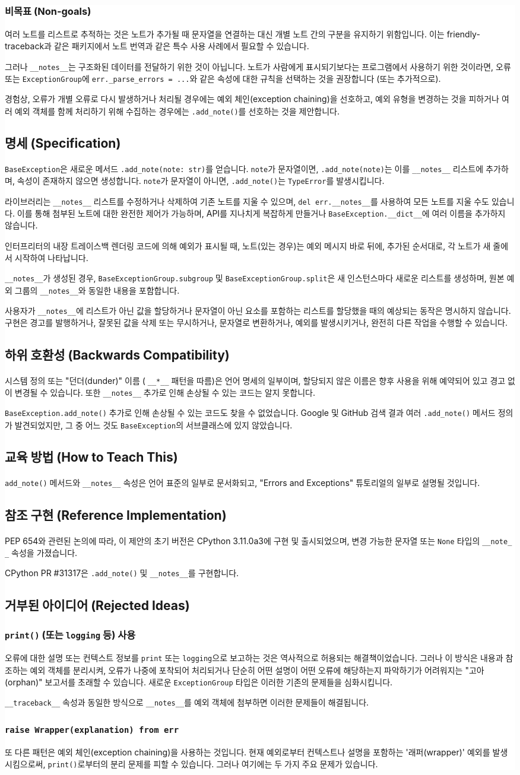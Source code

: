 ### 비목표 (Non-goals)
여러 노트를 리스트로 추적하는 것은 노트가 추가될 때 문자열을 연결하는 대신 개별 노트 간의 구분을 유지하기 위함입니다. 이는 friendly-traceback과 같은 패키지에서 노트 번역과 같은 특수 사용 사례에서 필요할 수 있습니다.

그러나 `__notes__`는 구조화된 데이터를 전달하기 위한 것이 아닙니다. 노트가 사람에게 표시되기보다는 프로그램에서 사용하기 위한 것이라면, 오류 또는 `ExceptionGroup`에 `err._parse_errors = ...`와 같은 속성에 대한 규칙을 선택하는 것을 권장합니다 (또는 추가적으로).

경험상, 오류가 개별 오류로 다시 발생하거나 처리될 경우에는 예외 체인(exception chaining)을 선호하고, 예외 유형을 변경하는 것을 피하거나 여러 예외 객체를 함께 처리하기 위해 수집하는 경우에는 `.add_note()`를 선호하는 것을 제안합니다.

## 명세 (Specification)
`BaseException`은 새로운 메서드 `.add_note(note: str)`를 얻습니다. `note`가 문자열이면, `.add_note(note)`는 이를 `__notes__` 리스트에 추가하며, 속성이 존재하지 않으면 생성합니다. `note`가 문자열이 아니면, `.add_note()`는 `TypeError`를 발생시킵니다.

라이브러리는 `__notes__` 리스트를 수정하거나 삭제하여 기존 노트를 지울 수 있으며, `del err.__notes__`를 사용하여 모든 노트를 지울 수도 있습니다. 이를 통해 첨부된 노트에 대한 완전한 제어가 가능하며, API를 지나치게 복잡하게 만들거나 `BaseException.__dict__`에 여러 이름을 추가하지 않습니다.

인터프리터의 내장 트레이스백 렌더링 코드에 의해 예외가 표시될 때, 노트(있는 경우)는 예외 메시지 바로 뒤에, 추가된 순서대로, 각 노트가 새 줄에서 시작하여 나타납니다.

`__notes__`가 생성된 경우, `BaseExceptionGroup.subgroup` 및 `BaseExceptionGroup.split`은 새 인스턴스마다 새로운 리스트를 생성하며, 원본 예외 그룹의 `__notes__`와 동일한 내용을 포함합니다.

사용자가 `__notes__`에 리스트가 아닌 값을 할당하거나 문자열이 아닌 요소를 포함하는 리스트를 할당했을 때의 예상되는 동작은 명시하지 않습니다. 구현은 경고를 발행하거나, 잘못된 값을 삭제 또는 무시하거나, 문자열로 변환하거나, 예외를 발생시키거나, 완전히 다른 작업을 수행할 수 있습니다.

## 하위 호환성 (Backwards Compatibility)
시스템 정의 또는 "던더(dunder)" 이름 ( `__*__` 패턴을 따름)은 언어 명세의 일부이며, 할당되지 않은 이름은 향후 사용을 위해 예약되어 있고 경고 없이 변경될 수 있습니다. 또한 `__notes__` 추가로 인해 손상될 수 있는 코드는 알지 못합니다.

`BaseException.add_note()` 추가로 인해 손상될 수 있는 코드도 찾을 수 없었습니다. Google 및 GitHub 검색 결과 여러 `.add_note()` 메서드 정의가 발견되었지만, 그 중 어느 것도 `BaseException`의 서브클래스에 있지 않았습니다.

## 교육 방법 (How to Teach This)
`add_note()` 메서드와 `__notes__` 속성은 언어 표준의 일부로 문서화되고, "Errors and Exceptions" 튜토리얼의 일부로 설명될 것입니다.

## 참조 구현 (Reference Implementation)
PEP 654와 관련된 논의에 따라, 이 제안의 초기 버전은 CPython 3.11.0a3에 구현 및 출시되었으며, 변경 가능한 문자열 또는 `None` 타입의 `__note__` 속성을 가졌습니다.

CPython PR #31317은 `.add_note()` 및 `__notes__`를 구현합니다.

## 거부된 아이디어 (Rejected Ideas)

### `print()` (또는 `logging` 등) 사용
오류에 대한 설명 또는 컨텍스트 정보를 `print` 또는 `logging`으로 보고하는 것은 역사적으로 허용되는 해결책이었습니다. 그러나 이 방식은 내용과 참조하는 예외 객체를 분리시켜, 오류가 나중에 포착되어 처리되거나 단순히 어떤 설명이 어떤 오류에 해당하는지 파악하기가 어려워지는 "고아(orphan)" 보고서를 초래할 수 있습니다. 새로운 `ExceptionGroup` 타입은 이러한 기존의 문제들을 심화시킵니다.

`__traceback__` 속성과 동일한 방식으로 `__notes__`를 예외 객체에 첨부하면 이러한 문제들이 해결됩니다.

### `raise Wrapper(explanation) from err`
또 다른 패턴은 예외 체인(exception chaining)을 사용하는 것입니다. 현재 예외로부터 컨텍스트나 설명을 포함하는 '래퍼(wrapper)' 예외를 발생시킴으로써, `print()`로부터의 분리 문제를 피할 수 있습니다. 그러나 여기에는 두 가지 주요 문제가 있습니다.
